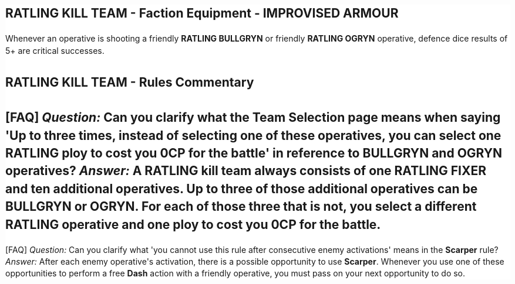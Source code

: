 ## RATLING KILL TEAM - Faction Equipment - IMPROVISED ARMOUR
Whenever an operative is shooting a friendly **RATLING BULLGRYN** or friendly **RATLING OGRYN** operative, defence dice results of 5+ are critical successes.

## RATLING KILL TEAM - Rules Commentary
[FAQ]
*Question:* Can you clarify what the Team Selection page means when saying 'Up to three times, instead of selecting one of these operatives, you can select one **RATLING** ploy to cost you 0CP for the battle' in reference to **BULLGRYN** and **OGRYN** operatives?
*Answer:* A **RATLING** kill team always consists of one **RATLING FIXER** and ten additional operatives. Up to three of those additional operatives can be **BULLGRYN** or **OGRYN**. For each of those three that is not, you select a different **RATLING** operative and one ploy to cost you 0CP for the battle.
---
[FAQ]
*Question:* Can you clarify what 'you cannot use this rule after consecutive enemy activations' means in the **Scarper** rule?
*Answer:* After each enemy operative's activation, there is a possible opportunity to use **Scarper**. Whenever you use one of these opportunities to perform a free **Dash** action with a friendly operative, you must pass on your next opportunity to do so.